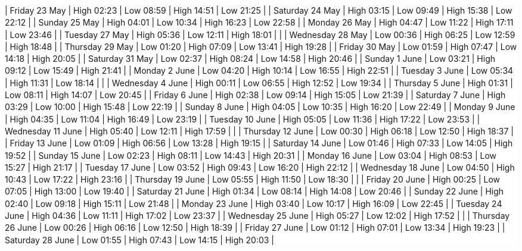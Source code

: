 | Friday 23 May | High 02:23 | Low 08:59 | High 14:51 | Low 21:25 | 
| Saturday 24 May | High 03:15 | Low 09:49 | High 15:38 | Low 22:12 | 
| Sunday 25 May | High 04:01 | Low 10:34 | High 16:23 | Low 22:58 | 
| Monday 26 May | High 04:47 | Low 11:22 | High 17:11 | Low 23:46 | 
| Tuesday 27 May | High 05:36 | Low 12:11 | High 18:01 |  | 
| Wednesday 28 May | Low 00:36 | High 06:25 | Low 12:59 | High 18:48 | 
| Thursday 29 May | Low 01:20 | High 07:09 | Low 13:41 | High 19:28 | 
| Friday 30 May | Low 01:59 | High 07:47 | Low 14:18 | High 20:05 | 
| Saturday 31 May | Low 02:37 | High 08:24 | Low 14:58 | High 20:46 | 
| Sunday 1 June | Low 03:21 | High 09:12 | Low 15:49 | High 21:41 | 
| Monday 2 June | Low 04:20 | High 10:14 | Low 16:55 | High 22:51 | 
| Tuesday 3 June | Low 05:34 | High 11:31 | Low 18:14 |  | 
| Wednesday 4 June | High 00:11 | Low 06:55 | High 12:52 | Low 19:34 | 
| Thursday 5 June | High 01:31 | Low 08:11 | High 14:07 | Low 20:45 | 
| Friday 6 June | High 02:38 | Low 09:14 | High 15:05 | Low 21:39 | 
| Saturday 7 June | High 03:29 | Low 10:00 | High 15:48 | Low 22:19 | 
| Sunday 8 June | High 04:05 | Low 10:35 | High 16:20 | Low 22:49 | 
| Monday 9 June | High 04:35 | Low 11:04 | High 16:49 | Low 23:19 | 
| Tuesday 10 June | High 05:05 | Low 11:36 | High 17:22 | Low 23:53 | 
| Wednesday 11 June | High 05:40 | Low 12:11 | High 17:59 |  | 
| Thursday 12 June | Low 00:30 | High 06:18 | Low 12:50 | High 18:37 | 
| Friday 13 June | Low 01:09 | High 06:56 | Low 13:28 | High 19:15 | 
| Saturday 14 June | Low 01:46 | High 07:33 | Low 14:05 | High 19:52 | 
| Sunday 15 June | Low 02:23 | High 08:11 | Low 14:43 | High 20:31 | 
| Monday 16 June | Low 03:04 | High 08:53 | Low 15:27 | High 21:17 | 
| Tuesday 17 June | Low 03:52 | High 09:43 | Low 16:20 | High 22:12 | 
| Wednesday 18 June | Low 04:50 | High 10:43 | Low 17:22 | High 23:16 | 
| Thursday 19 June | Low 05:55 | High 11:50 | Low 18:30 |  | 
| Friday 20 June | High 00:25 | Low 07:05 | High 13:00 | Low 19:40 | 
| Saturday 21 June | High 01:34 | Low 08:14 | High 14:08 | Low 20:46 | 
| Sunday 22 June | High 02:40 | Low 09:18 | High 15:11 | Low 21:48 | 
| Monday 23 June | High 03:40 | Low 10:17 | High 16:09 | Low 22:45 | 
| Tuesday 24 June | High 04:36 | Low 11:11 | High 17:02 | Low 23:37 | 
| Wednesday 25 June | High 05:27 | Low 12:02 | High 17:52 |  | 
| Thursday 26 June | Low 00:26 | High 06:16 | Low 12:50 | High 18:39 | 
| Friday 27 June | Low 01:12 | High 07:01 | Low 13:34 | High 19:23 | 
| Saturday 28 June | Low 01:55 | High 07:43 | Low 14:15 | High 20:03 | 